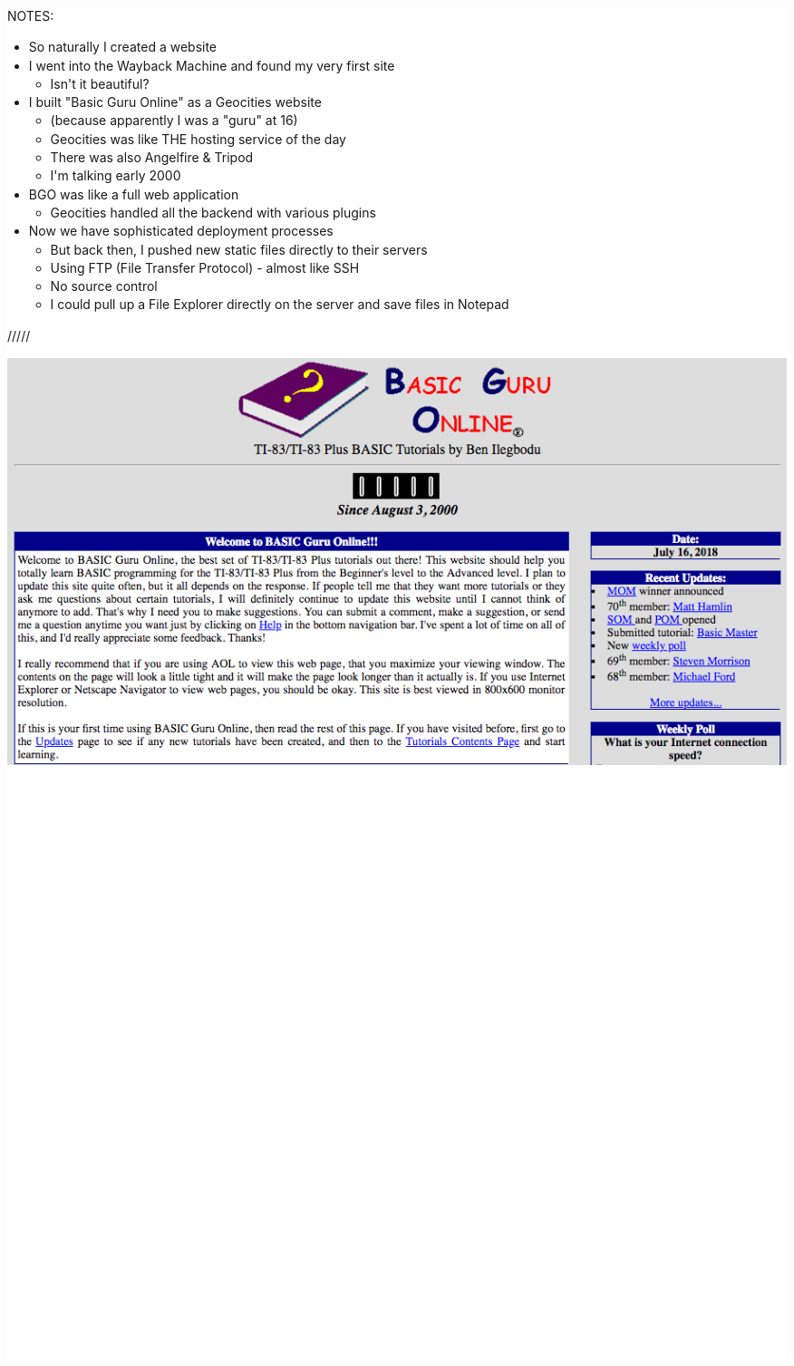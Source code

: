 </div>

NOTES:

- So naturally I created a website
- I went into the Wayback Machine and found my very first site
  - Isn't it beautiful?
- I built "Basic Guru Online" as a Geocities website
  - (because apparently I was a "guru" at 16)
  - Geocities was like THE hosting service of the day
  - There was also Angelfire & Tripod
  - I'm talking early 2000
- BGO was like a full web application
  - Geocities handled all the backend with various plugins
- Now we have sophisticated deployment processes
  - But back then, I pushed new static files directly to their servers
  - Using FTP (File Transfer Protocol) - almost like SSH
  - No source control
  - I could pull up a File Explorer directly on the server and save files in Notepad

/////

<a href="http://bgo.benmvp.com/" target="_blank">
  <img src="../../img/webdev/bgo-geocities-2001-screenshot-top.png" style="width: 100%" alt="Basic Guru Online Geocities circa 2001 Screenshot" />
</a>

<div class="code-highlight fragment current-visible" style="height: 200px; top: 57px; left: 550px; width: 800px"></div>
<div class="code-highlight fragment current-visible" style="height: 140px; top: 307px; left: 790px; width: 330px"></div>
<div class="code-highlight fragment current-visible" style="height: 100px; top: 450px; left: 1400px; width: 490px"></div>
<div class="code-highlight fragment current-visible" style="height: 70px; top: 607px; left: 1400px; width: 490px"></div>
<div class="code-highlight fragment current-visible" style="height: 140px; top: 747px; left: 50px; width: 1320px"></div>
